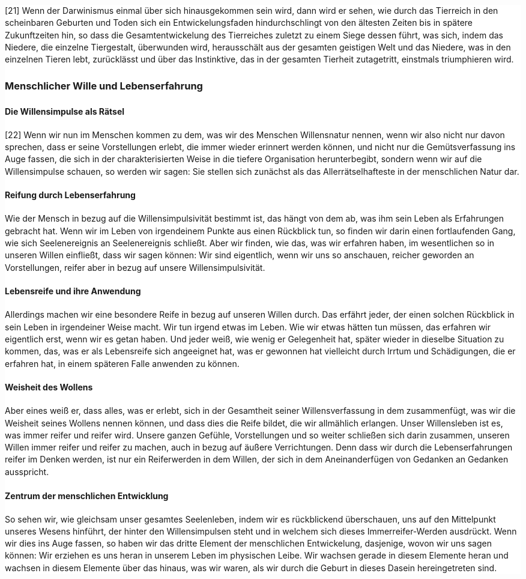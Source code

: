 [21] Wenn der Darwinismus einmal über sich hinausgekommen sein wird, dann wird er sehen, wie durch das Tierreich in den scheinbaren Geburten und Toden sich ein Entwickelungsfaden hindurchschlingt von den ältesten Zeiten bis in spätere Zukunftzeiten hin, so dass die Gesamtentwickelung des Tierreiches zuletzt zu einem Siege dessen führt, was sich, indem das Niedere, die einzelne Tiergestalt, überwunden wird, herausschält aus der gesamten geistigen Welt und das Niedere, was in den einzelnen Tieren lebt, zurücklässt und über das Instinktive, das in der gesamten Tierheit zutagetritt, einstmals triumphieren wird.

### Menschlicher Wille und Lebenserfahrung

#### Die Willensimpulse als Rätsel

[22] Wenn wir nun im Menschen kommen zu dem, was wir des Menschen Willensnatur nennen, wenn wir also nicht nur davon sprechen, dass er seine Vorstellungen erlebt, die immer wieder erinnert werden können, und nicht nur die Gemütsverfassung ins Auge fassen, die sich in der charakterisierten Weise in die tiefere Organisation herunterbegibt, sondern wenn wir auf die Willensimpulse schauen, so werden wir sagen: Sie stellen sich zunächst als das Allerrätselhafteste in der menschlichen Natur dar.

#### Reifung durch Lebenserfahrung

Wie der Mensch in bezug auf die Willensimpulsivität bestimmt ist, das hängt von dem ab, was ihm sein Leben als Erfahrungen gebracht hat. Wenn wir im Leben von irgendeinem Punkte aus einen Rückblick tun, so finden wir darin einen fortlaufenden Gang, wie sich Seelenereignis an Seelenereignis schließt. Aber wir finden, wie das, was wir erfahren haben, im wesentlichen so in unseren Willen einfließt, dass wir sagen können: Wir sind eigentlich, wenn wir uns so anschauen, reicher geworden an Vorstellungen, reifer aber in bezug auf unsere Willensimpulsivität.

#### Lebensreife und ihre Anwendung

Allerdings machen wir eine besondere Reife in bezug auf unseren Willen durch. Das erfährt jeder, der einen solchen Rückblick in sein Leben in irgendeiner Weise macht. Wir tun irgend etwas im Leben. Wie wir etwas hätten tun müssen, das erfahren wir eigentlich erst, wenn wir es getan haben. Und jeder weiß, wie wenig er Gelegenheit hat, später wieder in dieselbe Situation zu kommen, das, was er als Lebensreife sich angeeignet hat, was er gewonnen hat vielleicht durch Irrtum und Schädigungen, die er erfahren hat, in einem späteren Falle anwenden zu können.

#### Weisheit des Wollens

Aber eines weiß er, dass alles, was er erlebt, sich in der Gesamtheit seiner Willensverfassung in dem zusammenfügt, was wir die Weisheit seines Wollens nennen können, und dass dies die Reife bildet, die wir allmählich erlangen. Unser Willensleben ist es, was immer reifer und reifer wird. Unsere ganzen Gefühle, Vorstellungen und so weiter schließen sich darin zusammen, unseren Willen immer reifer und reifer zu machen, auch in bezug auf äußere Verrichtungen. Denn dass wir durch die Lebenserfahrungen reifer im Denken werden, ist nur ein Reiferwerden in dem Willen, der sich in dem Aneinanderfügen von Gedanken an Gedanken ausspricht.

#### Zentrum der menschlichen Entwicklung

So sehen wir, wie gleichsam unser gesamtes Seelenleben, indem wir es rückblickend überschauen, uns auf den Mittelpunkt unseres Wesens hinführt, der hinter den Willensimpulsen steht und in welchem sich dieses Immerreifer-Werden ausdrückt. Wenn wir dies ins Auge fassen, so haben wir das dritte Element der menschlichen Entwickelung, dasjenige, wovon wir uns sagen können: Wir erziehen es uns heran in unserem Leben im physischen Leibe. Wir wachsen gerade in diesem Elemente heran und wachsen in diesem Elemente über das hinaus, was wir waren, als wir durch die Geburt in dieses Dasein hereingetreten sind.
